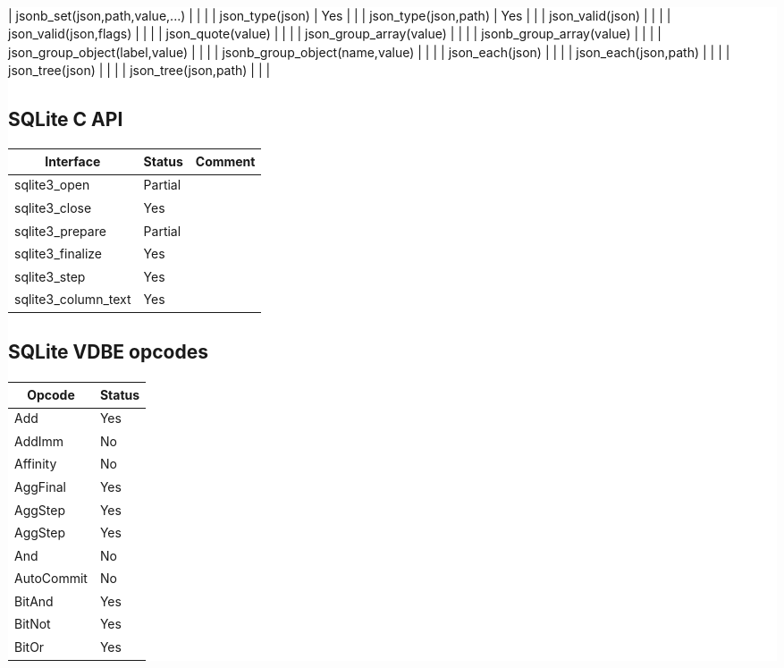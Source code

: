 | jsonb_set(json,path,value,...)     |         |                                                                                                                                              |
| json_type(json)                    | Yes     |                                                                                                                                              |
| json_type(json,path)               | Yes     |                                                                                                                                              |
| json_valid(json)                   |         |                                                                                                                                              |
| json_valid(json,flags)             |         |                                                                                                                                              |
| json_quote(value)                  |         |                                                                                                                                              |
| json_group_array(value)            |         |                                                                                                                                              |
| jsonb_group_array(value)           |         |                                                                                                                                              |
| json_group_object(label,value)     |         |                                                                                                                                              |
| jsonb_group_object(name,value)     |         |                                                                                                                                              |
| json_each(json)                    |         |                                                                                                                                              |
| json_each(json,path)               |         |                                                                                                                                              |
| json_tree(json)                    |         |                                                                                                                                              |
| json_tree(json,path)               |         |                                                                                                                                              |

## SQLite C API

| Interface           | Status  | Comment |
|---------------------|---------|---------|
| sqlite3_open        | Partial |         |
| sqlite3_close       | Yes     |         |
| sqlite3_prepare     | Partial |         |
| sqlite3_finalize    | Yes     |         |
| sqlite3_step        | Yes     |         |
| sqlite3_column_text | Yes     |         |

## SQLite VDBE opcodes

| Opcode         | Status |
|----------------|--------|
| Add            | Yes    |
| AddImm         | No     |
| Affinity       | No     |
| AggFinal       | Yes    |
| AggStep        | Yes    |
| AggStep        | Yes    |
| And            | No     |
| AutoCommit     | No     |
| BitAnd         | Yes    |
| BitNot         | Yes    |
| BitOr          | Yes    |